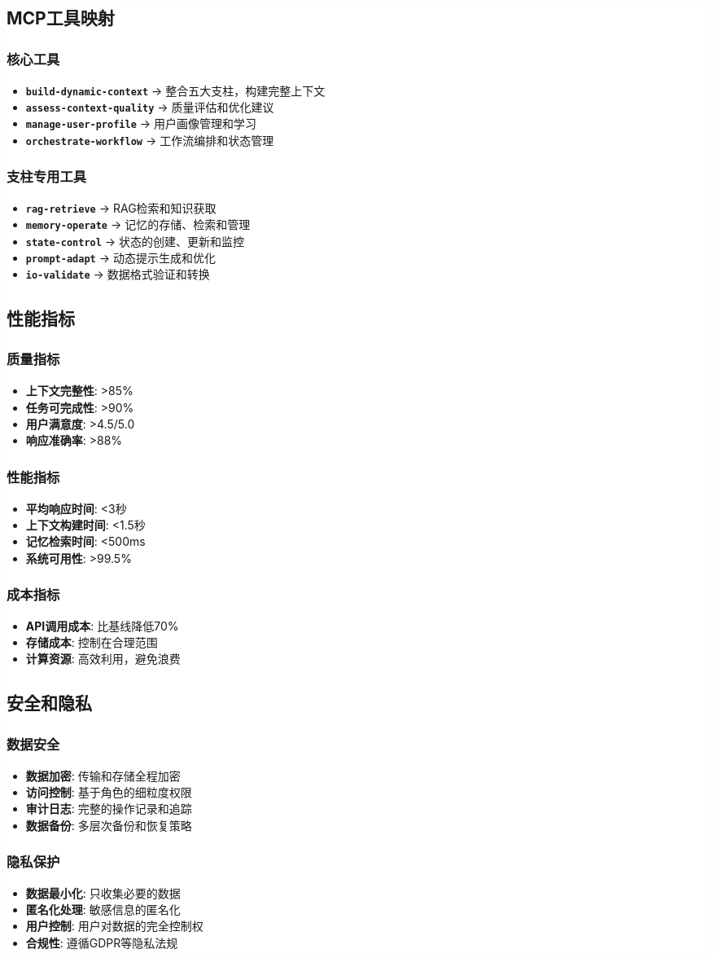 ## MCP工具映射

### 核心工具
- **`build-dynamic-context`** → 整合五大支柱，构建完整上下文
- **`assess-context-quality`** → 质量评估和优化建议
- **`manage-user-profile`** → 用户画像管理和学习
- **`orchestrate-workflow`** → 工作流编排和状态管理

### 支柱专用工具
- **`rag-retrieve`** → RAG检索和知识获取
- **`memory-operate`** → 记忆的存储、检索和管理
- **`state-control`** → 状态的创建、更新和监控
- **`prompt-adapt`** → 动态提示生成和优化
- **`io-validate`** → 数据格式验证和转换

## 性能指标

### 质量指标
- **上下文完整性**: >85%
- **任务可完成性**: >90%
- **用户满意度**: >4.5/5.0
- **响应准确率**: >88%

### 性能指标  
- **平均响应时间**: <3秒
- **上下文构建时间**: <1.5秒
- **记忆检索时间**: <500ms
- **系统可用性**: >99.5%

### 成本指标
- **API调用成本**: 比基线降低70%
- **存储成本**: 控制在合理范围
- **计算资源**: 高效利用，避免浪费

## 安全和隐私

### 数据安全
- **数据加密**: 传输和存储全程加密
- **访问控制**: 基于角色的细粒度权限
- **审计日志**: 完整的操作记录和追踪
- **数据备份**: 多层次备份和恢复策略

### 隐私保护
- **数据最小化**: 只收集必要的数据
- **匿名化处理**: 敏感信息的匿名化
- **用户控制**: 用户对数据的完全控制权
- **合规性**: 遵循GDPR等隐私法规
